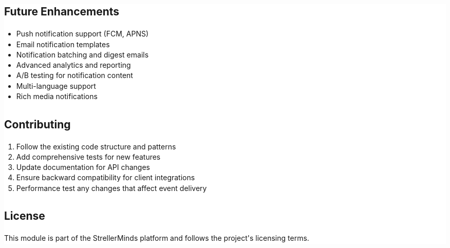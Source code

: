 ## Future Enhancements

- Push notification support (FCM, APNS)
- Email notification templates
- Notification batching and digest emails
- Advanced analytics and reporting
- A/B testing for notification content
- Multi-language support
- Rich media notifications

## Contributing

1. Follow the existing code structure and patterns
2. Add comprehensive tests for new features
3. Update documentation for API changes
4. Ensure backward compatibility for client integrations
5. Performance test any changes that affect event delivery

## License

This module is part of the StrellerMinds platform and follows the project's licensing terms.

